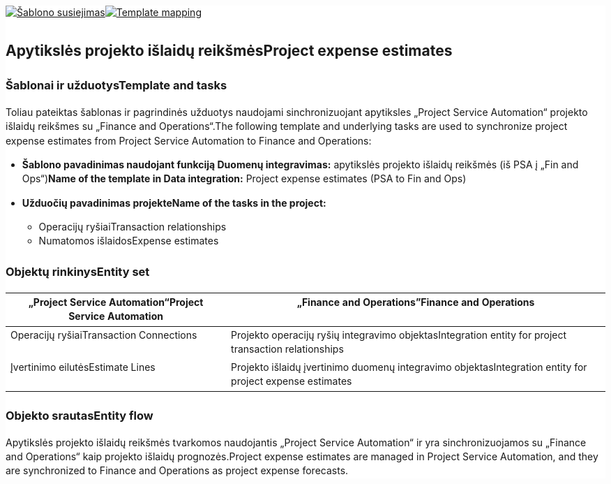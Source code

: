 <span data-ttu-id="6d509-158">[![Šablono susiejimas](./media/ProjectHourEstimatesMapping.jpg)](./media/ProjectHourEstimatesMapping.jpg)</span><span class="sxs-lookup"><span data-stu-id="6d509-158">[![Template mapping](./media/ProjectHourEstimatesMapping.jpg)](./media/ProjectHourEstimatesMapping.jpg)</span></span>

## <a name="project-expense-estimates"></a><span data-ttu-id="6d509-159">Apytikslės projekto išlaidų reikšmės</span><span class="sxs-lookup"><span data-stu-id="6d509-159">Project expense estimates</span></span>

### <a name="template-and-tasks"></a><span data-ttu-id="6d509-160">Šablonai ir užduotys</span><span class="sxs-lookup"><span data-stu-id="6d509-160">Template and tasks</span></span>

<span data-ttu-id="6d509-161">Toliau pateiktas šablonas ir pagrindinės užduotys naudojami sinchronizuojant apytiksles „Project Service Automation“ projekto išlaidų reikšmes su „Finance and Operations“.</span><span class="sxs-lookup"><span data-stu-id="6d509-161">The following template and underlying tasks are used to synchronize project expense estimates from Project Service Automation to Finance and Operations:</span></span>

- <span data-ttu-id="6d509-162">**Šablono pavadinimas naudojant funkciją Duomenų integravimas:** apytikslės projekto išlaidų reikšmės (iš PSA į „Fin and Ops“)</span><span class="sxs-lookup"><span data-stu-id="6d509-162">**Name of the template in Data integration:** Project expense estimates (PSA to Fin and Ops)</span></span>
- <span data-ttu-id="6d509-163">**Užduočių pavadinimas projekte**</span><span class="sxs-lookup"><span data-stu-id="6d509-163">**Name of the tasks in the project:**</span></span>

    - <span data-ttu-id="6d509-164">Operacijų ryšiai</span><span class="sxs-lookup"><span data-stu-id="6d509-164">Transaction relationships</span></span> 
    - <span data-ttu-id="6d509-165">Numatomos išlaidos</span><span class="sxs-lookup"><span data-stu-id="6d509-165">Expense estimates</span></span>

### <a name="entity-set"></a><span data-ttu-id="6d509-166">Objektų rinkinys</span><span class="sxs-lookup"><span data-stu-id="6d509-166">Entity set</span></span>

| <span data-ttu-id="6d509-167">„Project Service Automation“</span><span class="sxs-lookup"><span data-stu-id="6d509-167">Project Service Automation</span></span> | <span data-ttu-id="6d509-168">„Finance and Operations”</span><span class="sxs-lookup"><span data-stu-id="6d509-168">Finance and Operations</span></span>                                   |
|----------------------------|----------------------------------------------------------|
| <span data-ttu-id="6d509-169">Operacijų ryšiai</span><span class="sxs-lookup"><span data-stu-id="6d509-169">Transaction Connections</span></span>    | <span data-ttu-id="6d509-170">Projekto operacijų ryšių integravimo objektas</span><span class="sxs-lookup"><span data-stu-id="6d509-170">Integration entity for project transaction relationships</span></span> |
| <span data-ttu-id="6d509-171">Įvertinimo eilutės</span><span class="sxs-lookup"><span data-stu-id="6d509-171">Estimate Lines</span></span>             | <span data-ttu-id="6d509-172">Projekto išlaidų įvertinimo duomenų integravimo objektas</span><span class="sxs-lookup"><span data-stu-id="6d509-172">Integration entity for project expense estimates</span></span>         |

### <a name="entity-flow"></a><span data-ttu-id="6d509-173">Objekto srautas</span><span class="sxs-lookup"><span data-stu-id="6d509-173">Entity flow</span></span>

<span data-ttu-id="6d509-174">Apytikslės projekto išlaidų reikšmės tvarkomos naudojantis „Project Service Automation“ ir yra sinchronizuojamos su „Finance and Operations“ kaip projekto išlaidų prognozės.</span><span class="sxs-lookup"><span data-stu-id="6d509-174">Project expense estimates are managed in Project Service Automation, and they are synchronized to Finance and Operations as project expense forecasts.</span></span>
